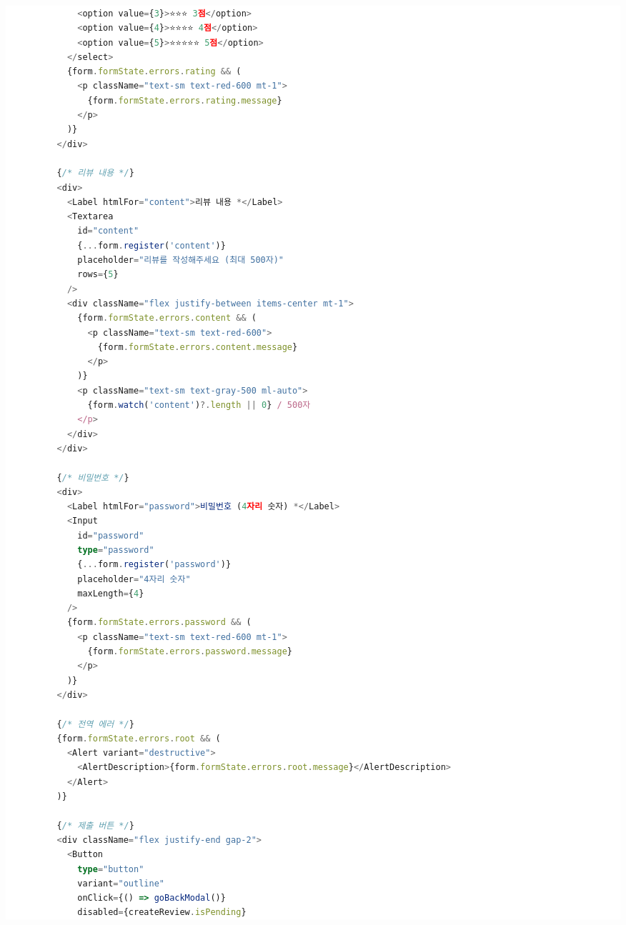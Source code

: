 ```typescript
              <option value={3}>⭐⭐⭐ 3점</option>
              <option value={4}>⭐⭐⭐⭐ 4점</option>
              <option value={5}>⭐⭐⭐⭐⭐ 5점</option>
            </select>
            {form.formState.errors.rating && (
              <p className="text-sm text-red-600 mt-1">
                {form.formState.errors.rating.message}
              </p>
            )}
          </div>

          {/* 리뷰 내용 */}
          <div>
            <Label htmlFor="content">리뷰 내용 *</Label>
            <Textarea
              id="content"
              {...form.register('content')}
              placeholder="리뷰를 작성해주세요 (최대 500자)"
              rows={5}
            />
            <div className="flex justify-between items-center mt-1">
              {form.formState.errors.content && (
                <p className="text-sm text-red-600">
                  {form.formState.errors.content.message}
                </p>
              )}
              <p className="text-sm text-gray-500 ml-auto">
                {form.watch('content')?.length || 0} / 500자
              </p>
            </div>
          </div>

          {/* 비밀번호 */}
          <div>
            <Label htmlFor="password">비밀번호 (4자리 숫자) *</Label>
            <Input
              id="password"
              type="password"
              {...form.register('password')}
              placeholder="4자리 숫자"
              maxLength={4}
            />
            {form.formState.errors.password && (
              <p className="text-sm text-red-600 mt-1">
                {form.formState.errors.password.message}
              </p>
            )}
          </div>

          {/* 전역 에러 */}
          {form.formState.errors.root && (
            <Alert variant="destructive">
              <AlertDescription>{form.formState.errors.root.message}</AlertDescription>
            </Alert>
          )}

          {/* 제출 버튼 */}
          <div className="flex justify-end gap-2">
            <Button
              type="button"
              variant="outline"
              onClick={() => goBackModal()}
              disabled={createReview.isPending}
```